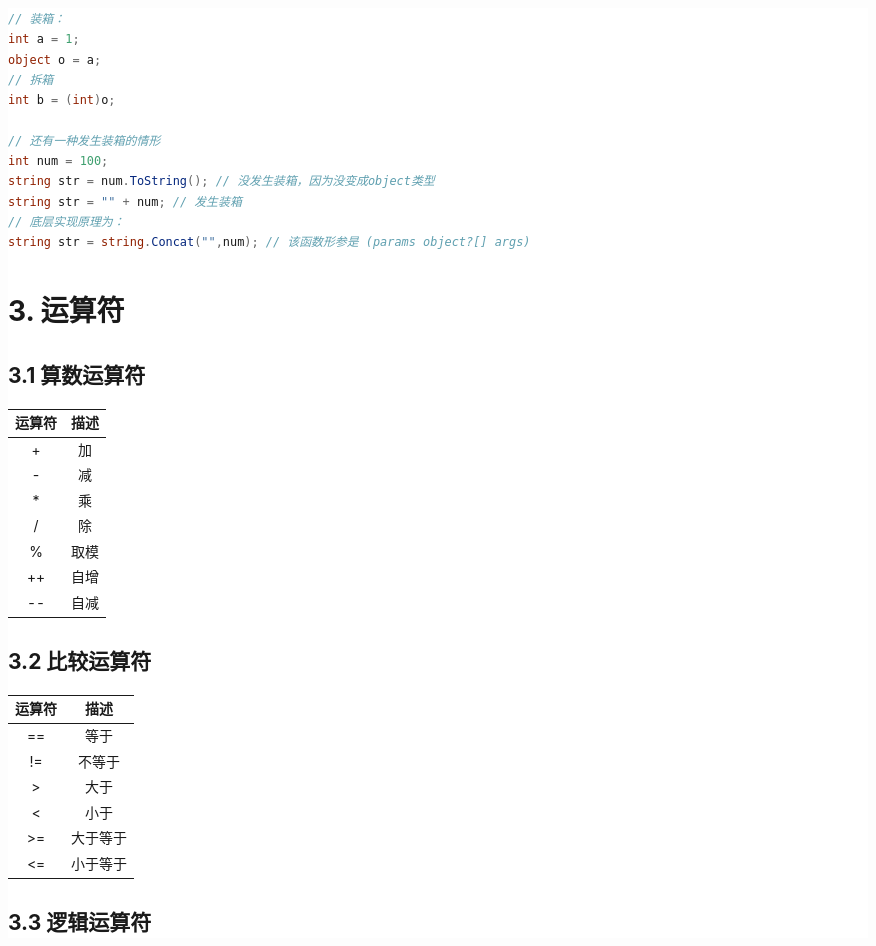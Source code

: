 ```c#
// 装箱：
int a = 1;
object o = a;
// 拆箱
int b = (int)o;

// 还有一种发生装箱的情形
int num = 100;
string str = num.ToString(); // 没发生装箱，因为没变成object类型
string str = "" + num; // 发生装箱
// 底层实现原理为：
string str = string.Concat("",num); // 该函数形参是 (params object?[] args)
```



# 3. 运算符

## 3.1 算数运算符

| 运算符 | 描述 |
| :----: | :--: |
|   +    |  加  |
|   -    |  减  |
|   *    |  乘  |
|   /    |  除  |
|   %    | 取模 |
|   ++   | 自增 |
|   --   | 自减 |

## 3.2 比较运算符

| 运算符 |   描述   |
| :----: | :------: |
|   ==   |   等于   |
|   !=   |  不等于  |
|   >    |   大于   |
|   <    |   小于   |
|   >=   | 大于等于 |
|   <=   | 小于等于 |

## 3.3 逻辑运算符
